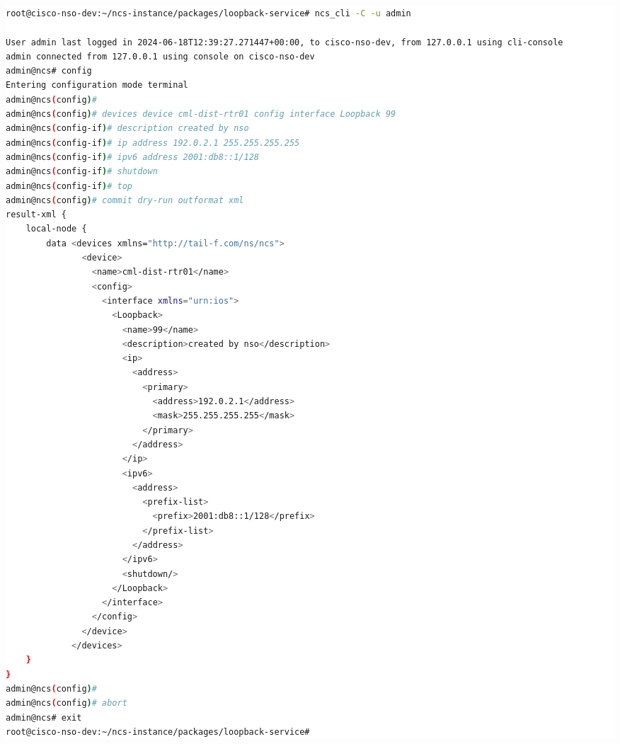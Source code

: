 ```sh
root@cisco-nso-dev:~/ncs-instance/packages/loopback-service# ncs_cli -C -u admin

User admin last logged in 2024-06-18T12:39:27.271447+00:00, to cisco-nso-dev, from 127.0.0.1 using cli-console
admin connected from 127.0.0.1 using console on cisco-nso-dev
admin@ncs# config 
Entering configuration mode terminal
admin@ncs(config)#
admin@ncs(config)# devices device cml-dist-rtr01 config interface Loopback 99 
admin@ncs(config-if)# description created by nso
admin@ncs(config-if)# ip address 192.0.2.1 255.255.255.255
admin@ncs(config-if)# ipv6 address 2001:db8::1/128
admin@ncs(config-if)# shutdown
admin@ncs(config-if)# top
admin@ncs(config)# commit dry-run outformat xml
result-xml {
    local-node {
        data <devices xmlns="http://tail-f.com/ns/ncs">
               <device>
                 <name>cml-dist-rtr01</name>
                 <config>
                   <interface xmlns="urn:ios">
                     <Loopback>
                       <name>99</name>
                       <description>created by nso</description>
                       <ip>
                         <address>
                           <primary>
                             <address>192.0.2.1</address>
                             <mask>255.255.255.255</mask>
                           </primary>
                         </address>
                       </ip>
                       <ipv6>
                         <address>
                           <prefix-list>
                             <prefix>2001:db8::1/128</prefix>
                           </prefix-list>
                         </address>
                       </ipv6>
                       <shutdown/>
                     </Loopback>
                   </interface>
                 </config>
               </device>
             </devices>
    }
}
admin@ncs(config)# 
admin@ncs(config)# abort
admin@ncs# exit
root@cisco-nso-dev:~/ncs-instance/packages/loopback-service# 
```
